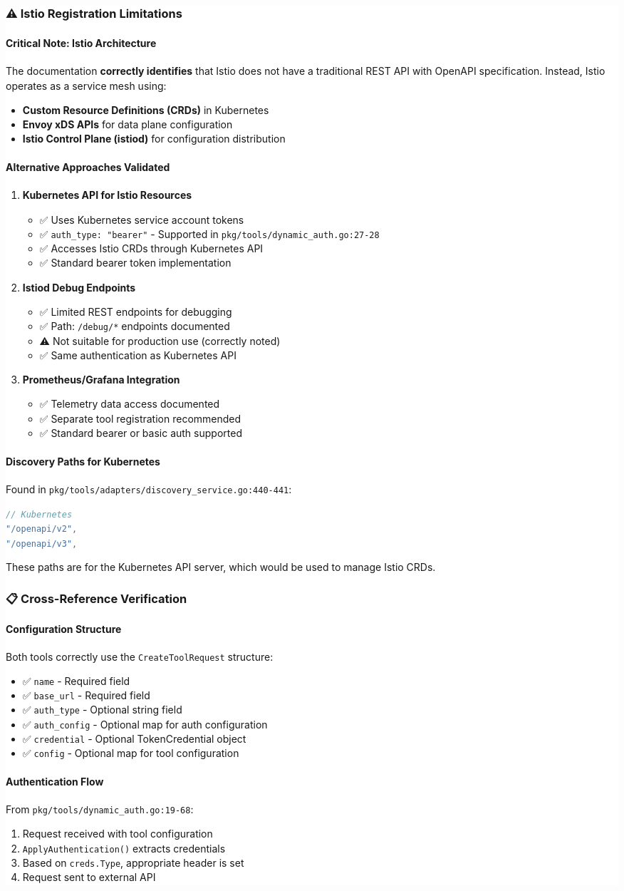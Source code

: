 ### ⚠️ Istio Registration Limitations

#### Critical Note: Istio Architecture
The documentation **correctly identifies** that Istio does not have a traditional REST API with OpenAPI specification. Instead, Istio operates as a service mesh using:
- **Custom Resource Definitions (CRDs)** in Kubernetes
- **Envoy xDS APIs** for data plane configuration
- **Istio Control Plane (istiod)** for configuration distribution

#### Alternative Approaches Validated

1. **Kubernetes API for Istio Resources**
   - ✅ Uses Kubernetes service account tokens
   - ✅ `auth_type: "bearer"` - Supported in `pkg/tools/dynamic_auth.go:27-28`
   - ✅ Accesses Istio CRDs through Kubernetes API
   - ✅ Standard bearer token implementation

2. **Istiod Debug Endpoints**
   - ✅ Limited REST endpoints for debugging
   - ✅ Path: `/debug/*` endpoints documented
   - ⚠️ Not suitable for production use (correctly noted)
   - ✅ Same authentication as Kubernetes API

3. **Prometheus/Grafana Integration**
   - ✅ Telemetry data access documented
   - ✅ Separate tool registration recommended
   - ✅ Standard bearer or basic auth supported

#### Discovery Paths for Kubernetes
Found in `pkg/tools/adapters/discovery_service.go:440-441`:
```go
// Kubernetes
"/openapi/v2",
"/openapi/v3",
```

These paths are for the Kubernetes API server, which would be used to manage Istio CRDs.

### 📋 Cross-Reference Verification

#### Configuration Structure
Both tools correctly use the `CreateToolRequest` structure:
- ✅ `name` - Required field
- ✅ `base_url` - Required field
- ✅ `auth_type` - Optional string field
- ✅ `auth_config` - Optional map for auth configuration
- ✅ `credential` - Optional TokenCredential object
- ✅ `config` - Optional map for tool configuration

#### Authentication Flow
From `pkg/tools/dynamic_auth.go:19-68`:
1. Request received with tool configuration
2. `ApplyAuthentication()` extracts credentials
3. Based on `creds.Type`, appropriate header is set
4. Request sent to external API
